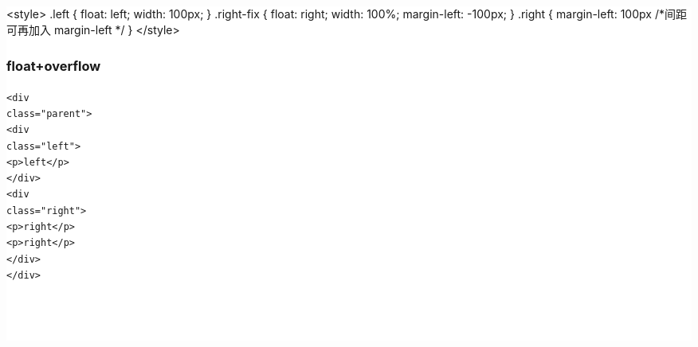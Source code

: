 <span class="hljs-tag">&lt;<span class="hljs-name">style</span>&gt;</span><span class="css">
  <span class="hljs-selector-class">.left</span> {
    <span class="hljs-attribute">float</span>: left;
    <span class="hljs-attribute">width</span>: <span class="hljs-number">100px</span>;
  }
  <span class="hljs-selector-class">.right-fix</span> {
    <span class="hljs-attribute">float</span>: right;
    <span class="hljs-attribute">width</span>: <span class="hljs-number">100%</span>;
    <span class="hljs-attribute">margin-left</span>: -<span class="hljs-number">100px</span>;
  }
  <span class="hljs-selector-class">.right</span> {
    <span class="hljs-attribute">margin-left</span>: <span class="hljs-number">100px</span>
    <span class="hljs-comment">/*&#x95F4;&#x8DDD;&#x53EF;&#x518D;&#x52A0;&#x5165; margin-left */</span>
  }
</span><span class="hljs-tag">&lt;/<span class="hljs-name">style</span>&gt;</span></code></pre><h3 id="articleHeader17">float+overflow</h3><div class="widget-codetool" style="display:none"><div class="widget-codetool--inner"><span class="selectCode code-tool" data-toggle="tooltip" data-placement="top" title="" data-original-title="&#x5168;&#x9009;"></span> <span type="button" class="copyCode code-tool" data-toggle="tooltip" data-placement="top" data-clipboard-text="&lt;div class=&quot;parent&quot;&gt;
  &lt;div class=&quot;left&quot;&gt;
    &lt;p&gt;left&lt;/p&gt;
  &lt;/div&gt;
  &lt;div class=&quot;right&quot;&gt;
    &lt;p&gt;right&lt;/p&gt;
    &lt;p&gt;right&lt;/p&gt;
  &lt;/div&gt;
&lt;/div&gt;

&lt;style&gt;
  .left {
    float: left;
    width: 100px;
  }
  .right {
    overflow: hidden;
  }
&lt;/style&gt;" title="" data-original-title="&#x590D;&#x5236;"></span> <span type="button" class="saveToNote code-tool" data-toggle="tooltip" data-placement="top" title="" data-original-title="&#x653E;&#x8FDB;&#x7B14;&#x8BB0;"></span></div></div><pre class="xml hljs"><code class="html"><span class="hljs-tag">&lt;<span class="hljs-name">div</span> <span class="hljs-attr">class</span>=<span class="hljs-string">&quot;parent&quot;</span>&gt;</span>
  <span class="hljs-tag">&lt;<span class="hljs-name">div</span> <span class="hljs-attr">class</span>=<span class="hljs-string">&quot;left&quot;</span>&gt;</span>
    <span class="hljs-tag">&lt;<span class="hljs-name">p</span>&gt;</span>left<span class="hljs-tag">&lt;/<span class="hljs-name">p</span>&gt;</span>
  <span class="hljs-tag">&lt;/<span class="hljs-name">div</span>&gt;</span>
  <span class="hljs-tag">&lt;<span class="hljs-name">div</span> <span class="hljs-attr">class</span>=<span class="hljs-string">&quot;right&quot;</span>&gt;</span>
    <span class="hljs-tag">&lt;<span class="hljs-name">p</span>&gt;</span>right<span class="hljs-tag">&lt;/<span class="hljs-name">p</span>&gt;</span>
    <span class="hljs-tag">&lt;<span class="hljs-name">p</span>&gt;</span>right<span class="hljs-tag">&lt;/<span class="hljs-name">p</span>&gt;</span>
  <span class="hljs-tag">&lt;/<span class="hljs-name">div</span>&gt;</span>
<span class="hljs-tag">&lt;/<span class="hljs-name">div</span>&gt;</span>

